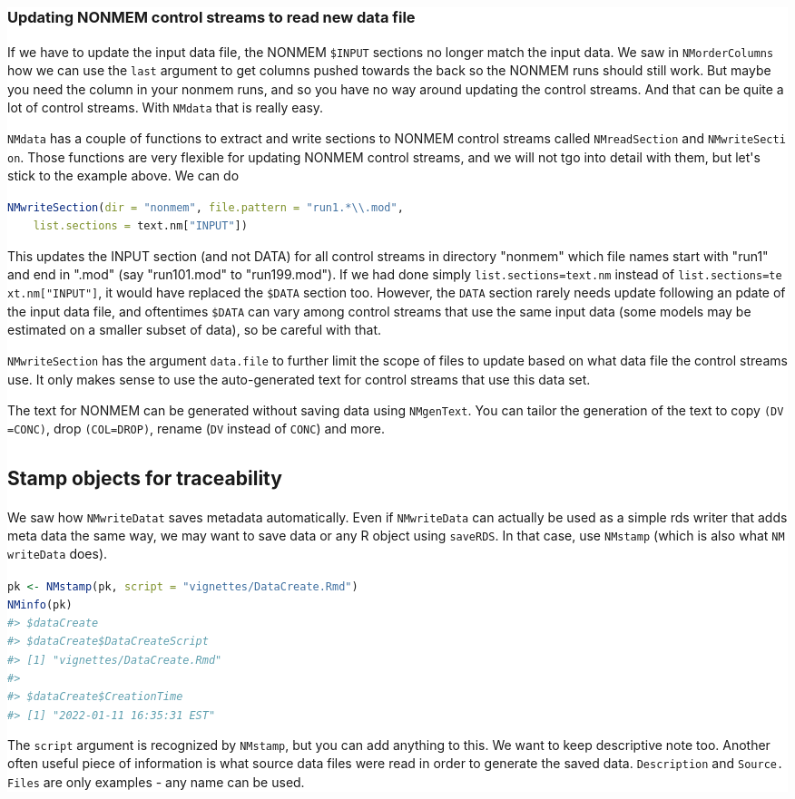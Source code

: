 
### Updating NONMEM control streams to read new data file
If we have to update the input data file, the NONMEM `$INPUT` sections no
longer match the input data. We saw in `NMorderColumns` how we can use the `last`
argument to get columns pushed towards the back so the NONMEM runs
should still work. But maybe you need the column in your nonmem runs,
and so you have no way around updating the control streams. And that
can be quite a lot of control streams. With `NMdata` that is really easy.

`NMdata` has a couple of functions to extract and write sections to
NONMEM control streams called `NMreadSection` and `NMwriteSection`. Those functions are very flexible for updating NONMEM control streams, and we will not tgo into detail with them, but let's
stick to the example above. We can do


```r
NMwriteSection(dir = "nonmem", file.pattern = "run1.*\\.mod", 
    list.sections = text.nm["INPUT"])
```

This updates the INPUT section (and not DATA) for all control streams in directory "nonmem" which file names start with "run1" and end in ".mod" (say "run101.mod" to "run199.mod"). If we had done simply `list.sections=text.nm` instead of `list.sections=text.nm["INPUT"]`, it would have replaced the `$DATA` section too. However, the `DATA` section rarely needs update following an pdate of the input data file, and oftentimes `$DATA` can vary among control streams that use the same input data (some models may be estimated on a smaller subset of data), so be careful with that.


`NMwriteSection` has the argument `data.file` to further limit the scope of files to update based on what data file the control streams use. It only makes sense to use the auto-generated text for control streams that use this data set.

The text for NONMEM can be generated without saving data using `NMgenText`. You can tailor the generation of the text to copy `(DV=CONC)`, drop `(COL=DROP)`, rename (`DV` instead of `CONC`) and more.


## Stamp objects for traceability
We saw how `NMwriteDatat` saves metadata automatically. Even if `NMwriteData` can actually be used as a simple rds writer that adds meta data the same way, we may want to save data or any R object using `saveRDS`. In that case, use `NMstamp` (which is also what `NMwriteData` does).


```r
pk <- NMstamp(pk, script = "vignettes/DataCreate.Rmd")
NMinfo(pk)
#> $dataCreate
#> $dataCreate$DataCreateScript
#> [1] "vignettes/DataCreate.Rmd"
#> 
#> $dataCreate$CreationTime
#> [1] "2022-01-11 16:35:31 EST"
```
The `script` argument is recognized by `NMstamp`, but you can add anything to this. We want to keep descriptive note too. Another often useful piece of information is what source data files were read in order to generate the saved data. `Description` and `Source.Files` are only examples - any name can be used.
